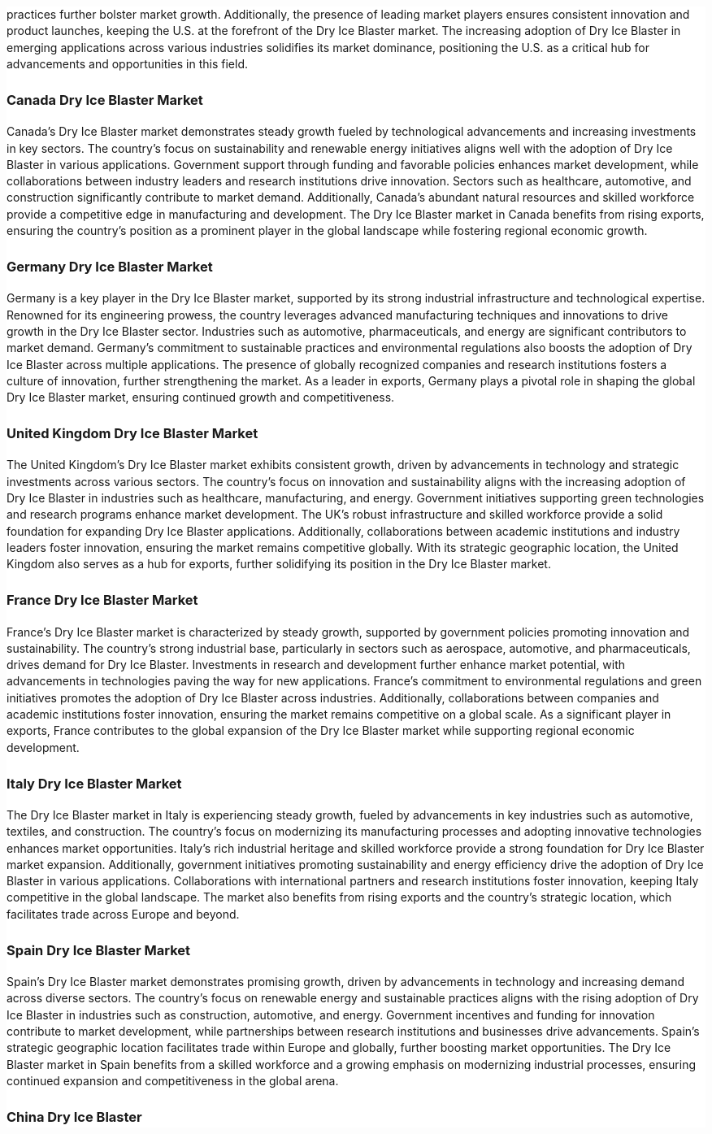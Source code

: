 practices further bolster market growth. Additionally, the presence of leading market players ensures consistent innovation and product launches, keeping the U.S. at the forefront of the Dry Ice Blaster market. The increasing adoption of Dry Ice Blaster in emerging applications across various industries solidifies its market dominance, positioning the U.S. as a critical hub for advancements and opportunities in this field.</p><h3>Canada Dry Ice Blaster Market</h3><p>Canada&rsquo;s Dry Ice Blaster market demonstrates steady growth fueled by technological advancements and increasing investments in key sectors. The country&rsquo;s focus on sustainability and renewable energy initiatives aligns well with the adoption of Dry Ice Blaster in various applications. Government support through funding and favorable policies enhances market development, while collaborations between industry leaders and research institutions drive innovation. Sectors such as healthcare, automotive, and construction significantly contribute to market demand. Additionally, Canada&rsquo;s abundant natural resources and skilled workforce provide a competitive edge in manufacturing and development. The Dry Ice Blaster market in Canada benefits from rising exports, ensuring the country&rsquo;s position as a prominent player in the global landscape while fostering regional economic growth.</p><h3>Germany Dry Ice Blaster Market</h3><p>Germany is a key player in the Dry Ice Blaster market, supported by its strong industrial infrastructure and technological expertise. Renowned for its engineering prowess, the country leverages advanced manufacturing techniques and innovations to drive growth in the Dry Ice Blaster sector. Industries such as automotive, pharmaceuticals, and energy are significant contributors to market demand. Germany&rsquo;s commitment to sustainable practices and environmental regulations also boosts the adoption of Dry Ice Blaster across multiple applications. The presence of globally recognized companies and research institutions fosters a culture of innovation, further strengthening the market. As a leader in exports, Germany plays a pivotal role in shaping the global Dry Ice Blaster market, ensuring continued growth and competitiveness.</p><h3>United Kingdom Dry Ice Blaster Market</h3><p>The United Kingdom&rsquo;s Dry Ice Blaster market exhibits consistent growth, driven by advancements in technology and strategic investments across various sectors. The country&rsquo;s focus on innovation and sustainability aligns with the increasing adoption of Dry Ice Blaster in industries such as healthcare, manufacturing, and energy. Government initiatives supporting green technologies and research programs enhance market development. The UK&rsquo;s robust infrastructure and skilled workforce provide a solid foundation for expanding Dry Ice Blaster applications. Additionally, collaborations between academic institutions and industry leaders foster innovation, ensuring the market remains competitive globally. With its strategic geographic location, the United Kingdom also serves as a hub for exports, further solidifying its position in the Dry Ice Blaster market.</p><h3>France Dry Ice Blaster Market</h3><p>France&rsquo;s Dry Ice Blaster market is characterized by steady growth, supported by government policies promoting innovation and sustainability. The country&rsquo;s strong industrial base, particularly in sectors such as aerospace, automotive, and pharmaceuticals, drives demand for Dry Ice Blaster. Investments in research and development further enhance market potential, with advancements in technologies paving the way for new applications. France&rsquo;s commitment to environmental regulations and green initiatives promotes the adoption of Dry Ice Blaster across industries. Additionally, collaborations between companies and academic institutions foster innovation, ensuring the market remains competitive on a global scale. As a significant player in exports, France contributes to the global expansion of the Dry Ice Blaster market while supporting regional economic development.</p><h3>Italy Dry Ice Blaster Market</h3><p>The Dry Ice Blaster market in Italy is experiencing steady growth, fueled by advancements in key industries such as automotive, textiles, and construction. The country&rsquo;s focus on modernizing its manufacturing processes and adopting innovative technologies enhances market opportunities. Italy&rsquo;s rich industrial heritage and skilled workforce provide a strong foundation for Dry Ice Blaster market expansion. Additionally, government initiatives promoting sustainability and energy efficiency drive the adoption of Dry Ice Blaster in various applications. Collaborations with international partners and research institutions foster innovation, keeping Italy competitive in the global landscape. The market also benefits from rising exports and the country&rsquo;s strategic location, which facilitates trade across Europe and beyond.</p><h3>Spain Dry Ice Blaster Market</h3><p>Spain&rsquo;s Dry Ice Blaster market demonstrates promising growth, driven by advancements in technology and increasing demand across diverse sectors. The country&rsquo;s focus on renewable energy and sustainable practices aligns with the rising adoption of Dry Ice Blaster in industries such as construction, automotive, and energy. Government incentives and funding for innovation contribute to market development, while partnerships between research institutions and businesses drive advancements. Spain&rsquo;s strategic geographic location facilitates trade within Europe and globally, further boosting market opportunities. The Dry Ice Blaster market in Spain benefits from a skilled workforce and a growing emphasis on modernizing industrial processes, ensuring continued expansion and competitiveness in the global arena.</p><h3>China Dry Ice Blaster